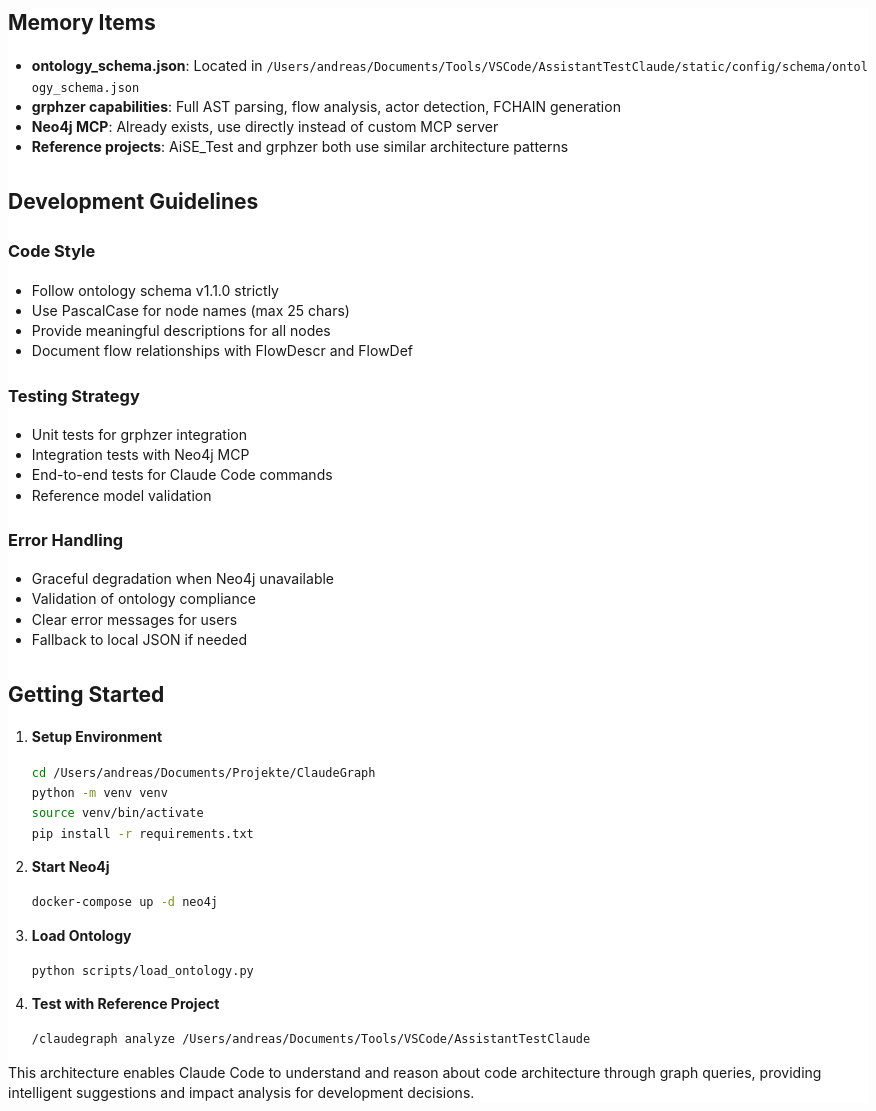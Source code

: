 ## Memory Items

- **ontology_schema.json**: Located in `/Users/andreas/Documents/Tools/VSCode/AssistantTestClaude/static/config/schema/ontology_schema.json`
- **grphzer capabilities**: Full AST parsing, flow analysis, actor detection, FCHAIN generation
- **Neo4j MCP**: Already exists, use directly instead of custom MCP server
- **Reference projects**: AiSE_Test and grphzer both use similar architecture patterns

## Development Guidelines

### Code Style
- Follow ontology schema v1.1.0 strictly
- Use PascalCase for node names (max 25 chars)
- Provide meaningful descriptions for all nodes
- Document flow relationships with FlowDescr and FlowDef

### Testing Strategy
- Unit tests for grphzer integration
- Integration tests with Neo4j MCP
- End-to-end tests for Claude Code commands
- Reference model validation

### Error Handling
- Graceful degradation when Neo4j unavailable
- Validation of ontology compliance
- Clear error messages for users
- Fallback to local JSON if needed

## Getting Started

1. **Setup Environment**
   ```bash
   cd /Users/andreas/Documents/Projekte/ClaudeGraph
   python -m venv venv
   source venv/bin/activate
   pip install -r requirements.txt
   ```

2. **Start Neo4j**
   ```bash
   docker-compose up -d neo4j
   ```

3. **Load Ontology**
   ```bash
   python scripts/load_ontology.py
   ```

4. **Test with Reference Project**
   ```bash
   /claudegraph analyze /Users/andreas/Documents/Tools/VSCode/AssistantTestClaude
   ```

This architecture enables Claude Code to understand and reason about code architecture through graph queries, providing intelligent suggestions and impact analysis for development decisions.